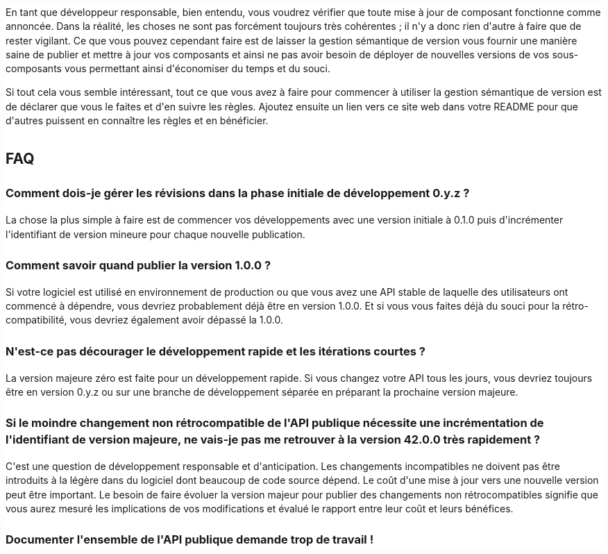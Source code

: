 En tant que développeur responsable, bien entendu, vous voudrez vérifier que toute
mise à jour de composant fonctionne comme annoncée. Dans la réalité, les choses ne
sont pas forcément toujours très cohérentes ; il n'y a donc rien d'autre à faire que
de rester vigilant. Ce que vous pouvez cependant faire est de laisser la gestion
sémantique de version vous fournir une manière saine de publier et mettre à jour vos
composants et ainsi ne pas avoir besoin de déployer de nouvelles versions de vos
sous-composants vous permettant ainsi d'économiser du temps et du souci.

Si tout cela vous semble intéressant, tout ce que vous avez à faire pour commencer
à utiliser la gestion sémantique de version est de déclarer que vous le faites
et d'en suivre les règles. Ajoutez ensuite un lien vers ce site web dans votre
README pour que d'autres puissent en connaître les règles et en bénéficier.


FAQ
---

### Comment dois-je gérer les révisions dans la phase initiale de développement 0.y.z ?

La chose la plus simple à faire est de commencer vos développements avec
une version initiale à 0.1.0 puis d'incrémenter l'identifiant de version mineure
pour chaque nouvelle publication.

### Comment savoir quand publier la version 1.0.0 ?

Si votre logiciel est utilisé en environnement de production ou que vous avez
une API stable de laquelle des utilisateurs ont commencé à dépendre, vous devriez
probablement déjà être en version 1.0.0. Et si vous vous faites déjà du souci
pour la rétro-compatibilité, vous devriez également avoir dépassé la 1.0.0.

### N'est-ce pas décourager le développement rapide et les itérations courtes ?

La version majeure zéro est faite pour un développement
rapide. Si vous changez votre API tous les jours, vous devriez toujours être
en version 0.y.z ou sur une branche de développement séparée en préparant la
prochaine version majeure.

### Si le moindre changement non rétrocompatible de l'API publique nécessite une incrémentation de l'identifiant de version majeure, ne vais-je pas me retrouver à la version 42.0.0 très rapidement ?

C'est une question de développement responsable et d'anticipation. Les changements
incompatibles ne doivent pas être introduits à la légère dans du logiciel dont
beaucoup de code source dépend. Le coût d'une mise à jour vers une nouvelle version
peut être important. Le besoin de faire évoluer la version majeur pour publier des
changements non rétrocompatibles signifie que vous aurez mesuré les implications de
vos modifications et évalué le rapport entre leur coût et leurs bénéfices.

### Documenter l'ensemble de l'API publique demande trop de travail !
